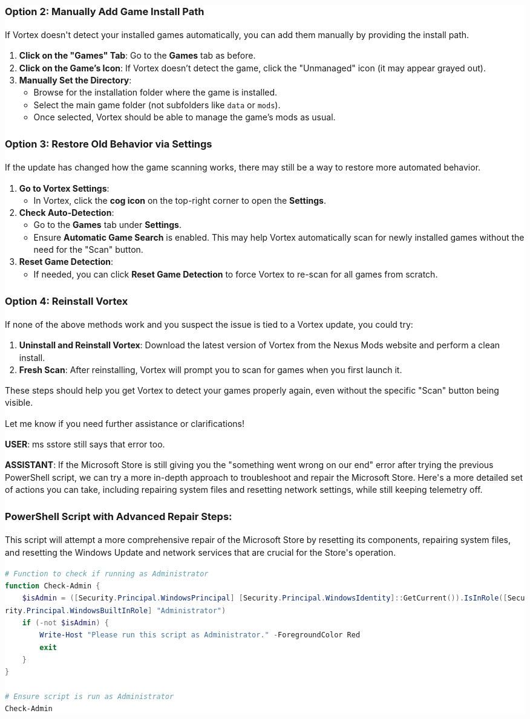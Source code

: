 ### Option 2: Manually Add Game Install Path
If Vortex doesn't detect your installed games automatically, you can add them manually by providing the install path.

1. **Click on the "Games" Tab**: Go to the **Games** tab as before.
2. **Click on the Game’s Icon**: If Vortex doesn’t detect the game, click the "Unmanaged" icon (it may appear grayed out).
3. **Manually Set the Directory**:
   - Browse for the installation folder where the game is installed.
   - Select the main game folder (not subfolders like `data` or `mods`).
   - Once selected, Vortex should be able to manage the game’s mods as usual.

### Option 3: Restore Old Behavior via Settings
If the update has changed how the game scanning works, there may still be a way to restore more automated behavior.

1. **Go to Vortex Settings**:
   - In Vortex, click the **cog icon** on the top-right corner to open the **Settings**.
2. **Check Auto-Detection**:
   - Go to the **Games** tab under **Settings**.
   - Ensure **Automatic Game Search** is enabled. This may help Vortex automatically scan for newly installed games without the need for the "Scan" button.
3. **Reset Game Detection**:
   - If needed, you can click **Reset Game Detection** to force Vortex to re-scan for all games from scratch.

### Option 4: Reinstall Vortex
If none of the above methods work and you suspect the issue is tied to a Vortex update, you could try:

1. **Uninstall and Reinstall Vortex**: Download the latest version of Vortex from the Nexus Mods website and perform a clean install.
2. **Fresh Scan**: After reinstalling, Vortex will prompt you to scan for games when you first launch it.

These steps should help you get Vortex to detect your games properly again, even without the specific "Scan" button being visible.

Let me know if you need further assistance or clarifications!

**USER**: ms sstore still says that error too.

**ASSISTANT**: If the Microsoft Store is still giving you the "something went wrong on our end" error after trying the previous PowerShell script, we can try a more in-depth approach to troubleshoot and repair the Microsoft Store. Here's a more detailed set of actions you can take, including repairing system files and resetting network settings, while still keeping telemetry off.

### PowerShell Script with Advanced Repair Steps:

This script will attempt a more comprehensive repair of the Microsoft Store by resetting its components, repairing system files, and resetting the Windows Update and network services that are crucial for the Store's operation.

```powershell
# Function to check if running as Administrator
function Check-Admin {
    $isAdmin = ([Security.Principal.WindowsPrincipal] [Security.Principal.WindowsIdentity]::GetCurrent()).IsInRole([Security.Principal.WindowsBuiltInRole] "Administrator")
    if (-not $isAdmin) {
        Write-Host "Please run this script as Administrator." -ForegroundColor Red
        exit
    }
}

# Ensure script is run as Administrator
Check-Admin
```